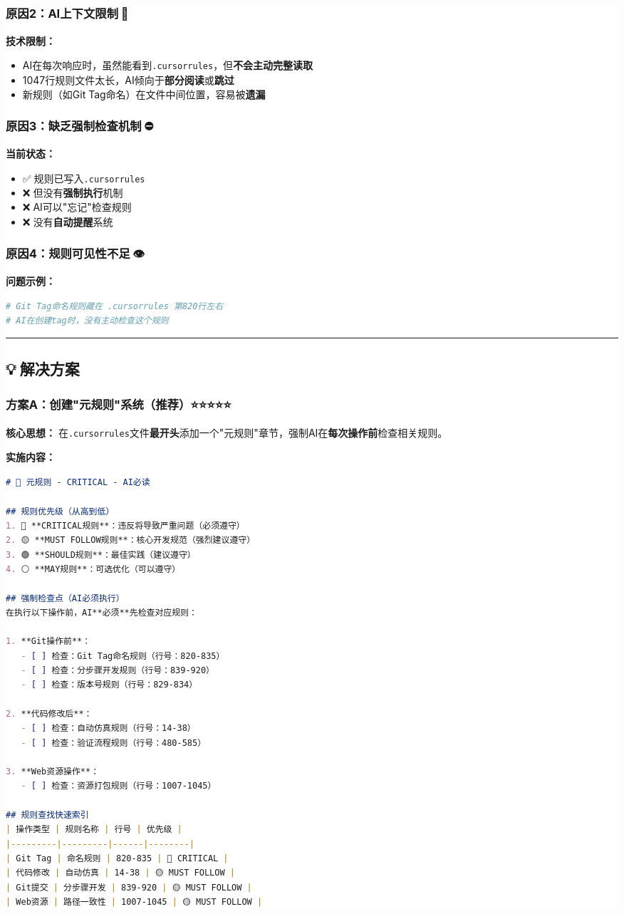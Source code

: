 ### 原因2：AI上下文限制 🤖

**技术限制：**
- AI在每次响应时，虽然能看到`.cursorrules`，但**不会主动完整读取**
- 1047行规则文件太长，AI倾向于**部分阅读**或**跳过**
- 新规则（如Git Tag命名）在文件中间位置，容易被**遗漏**

### 原因3：缺乏强制检查机制 ⛔

**当前状态：**
- ✅ 规则已写入`.cursorrules`
- ❌ 但没有**强制执行**机制
- ❌ AI可以"忘记"检查规则
- ❌ 没有**自动提醒**系统

### 原因4：规则可见性不足 👁️

**问题示例：**
```bash
# Git Tag命名规则藏在 .cursorrules 第820行左右
# AI在创建tag时，没有主动检查这个规则
```

---

## 💡 解决方案

### 方案A：创建"元规则"系统（推荐）⭐⭐⭐⭐⭐

**核心思想：** 在`.cursorrules`文件**最开头**添加一个"元规则"章节，强制AI在**每次操作前**检查相关规则。

**实施内容：**

```markdown
# 🔴 元规则 - CRITICAL - AI必读

## 规则优先级（从高到低）
1. 🔴 **CRITICAL规则**：违反将导致严重问题（必须遵守）
2. 🟡 **MUST FOLLOW规则**：核心开发规范（强烈建议遵守）
3. 🟢 **SHOULD规则**：最佳实践（建议遵守）
4. ⚪ **MAY规则**：可选优化（可以遵守）

## 强制检查点（AI必须执行）
在执行以下操作前，AI**必须**先检查对应规则：

1. **Git操作前**：
   - [ ] 检查：Git Tag命名规则（行号：820-835）
   - [ ] 检查：分步骤开发规则（行号：839-920）
   - [ ] 检查：版本号规则（行号：829-834）

2. **代码修改后**：
   - [ ] 检查：自动仿真规则（行号：14-38）
   - [ ] 检查：验证流程规则（行号：480-585）

3. **Web资源操作**：
   - [ ] 检查：资源打包规则（行号：1007-1045）

## 规则查找快速索引
| 操作类型 | 规则名称 | 行号 | 优先级 |
|---------|---------|------|--------|
| Git Tag | 命名规则 | 820-835 | 🔴 CRITICAL |
| 代码修改 | 自动仿真 | 14-38 | 🟡 MUST FOLLOW |
| Git提交 | 分步骤开发 | 839-920 | 🟡 MUST FOLLOW |
| Web资源 | 路径一致性 | 1007-1045 | 🟡 MUST FOLLOW |

```